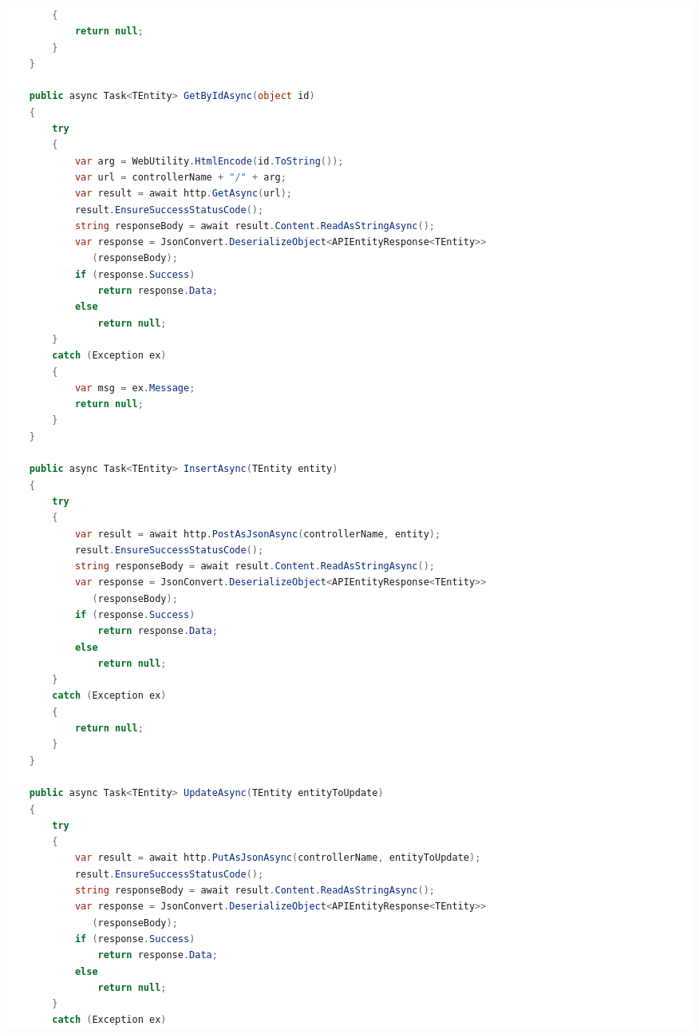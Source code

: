 ```c#
        {
            return null;
        }
    }

    public async Task<TEntity> GetByIdAsync(object id)
    {
        try
        {
            var arg = WebUtility.HtmlEncode(id.ToString());
            var url = controllerName + "/" + arg;
            var result = await http.GetAsync(url);
            result.EnsureSuccessStatusCode();
            string responseBody = await result.Content.ReadAsStringAsync();
            var response = JsonConvert.DeserializeObject<APIEntityResponse<TEntity>>
               (responseBody);
            if (response.Success)
                return response.Data;
            else
                return null;
        }
        catch (Exception ex)
        {
            var msg = ex.Message;
            return null;
        }
    }

    public async Task<TEntity> InsertAsync(TEntity entity)
    {
        try
        {
            var result = await http.PostAsJsonAsync(controllerName, entity);
            result.EnsureSuccessStatusCode();
            string responseBody = await result.Content.ReadAsStringAsync();
            var response = JsonConvert.DeserializeObject<APIEntityResponse<TEntity>>
               (responseBody);
            if (response.Success)
                return response.Data;
            else
                return null;
        }
        catch (Exception ex)
        {
            return null;
        }
    }

    public async Task<TEntity> UpdateAsync(TEntity entityToUpdate)
    {
        try
        {
            var result = await http.PutAsJsonAsync(controllerName, entityToUpdate);
            result.EnsureSuccessStatusCode();
            string responseBody = await result.Content.ReadAsStringAsync();
            var response = JsonConvert.DeserializeObject<APIEntityResponse<TEntity>>
               (responseBody);
            if (response.Success)
                return response.Data;
            else
                return null;
        }
        catch (Exception ex)
```